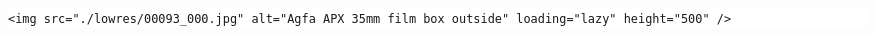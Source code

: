 	<img src="./lowres/00093_000.jpg" alt="Agfa APX 35mm film box outside" loading="lazy" height="500" />
</a>

